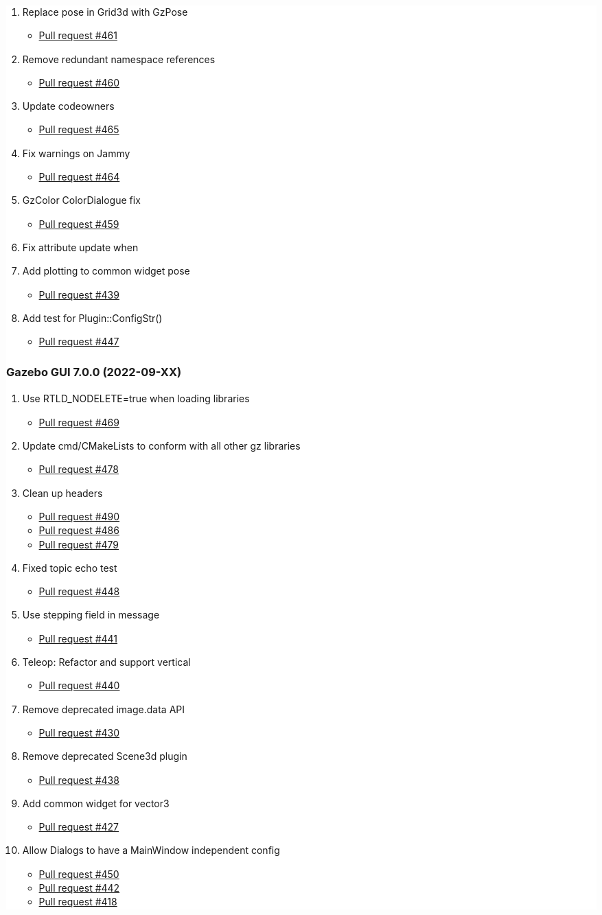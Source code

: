 1. Replace pose in Grid3d with GzPose
    * [Pull request #461](https://github.com/gazebosim/gz-gui/pull/461)

1. Remove redundant namespace references
    * [Pull request #460](https://github.com/gazebosim/gz-gui/pull/460)

1. Update codeowners
    * [Pull request #465](https://github.com/gazebosim/gz-gui/pull/465)

1. Fix warnings on Jammy
    * [Pull request #464](https://github.com/gazebosim/gz-gui/pull/464)

1. GzColor ColorDialogue fix
    * [Pull request #459](https://github.com/gazebosim/gz-gui/pull/459)

1. Fix attribute update when <dialog> isn't present
    * [Pull request #455](https://github.com/gazebosim/gz-gui/pull/455)

1. Add plotting to common widget pose
    * [Pull request #439](https://github.com/gazebosim/gz-gui/pull/439)

1. Add test for Plugin::ConfigStr()
    * [Pull request #447](https://github.com/gazebosim/gz-gui/pull/447)

### Gazebo GUI 7.0.0 (2022-09-XX)

1. Use RTLD_NODELETE=true when loading libraries
    * [Pull request #469](https://github.com/gazebosim/gz-gui/pull/469)

1. Update cmd/CMakeLists to conform with all other gz libraries
    * [Pull request #478](https://github.com/gazebosim/gz-gui/pull/478)

1. Clean up headers
    * [Pull request #490](https://github.com/gazebosim/gz-gui/pull/490)
    * [Pull request #486](https://github.com/gazebosim/gz-gui/pull/486)
    * [Pull request #479](https://github.com/gazebosim/gz-gui/pull/479)

1. Fixed topic echo test
    * [Pull request #448](https://github.com/gazebosim/gz-gui/pull/448)

1. Use stepping field in message
    * [Pull request #441](https://github.com/gazebosim/gz-gui/pull/441)

1. Teleop: Refactor and support vertical
    * [Pull request #440](https://github.com/gazebosim/gz-gui/pull/440)

1. Remove deprecated image.data API
    * [Pull request #430](https://github.com/gazebosim/gz-gui/pull/430)

1. Remove deprecated Scene3d plugin
    * [Pull request #438](https://github.com/gazebosim/gz-gui/pull/438)

1. Add common widget for vector3
    * [Pull request #427](https://github.com/gazebosim/gz-gui/pull/427)

1. Allow Dialogs to have a MainWindow independent config
    * [Pull request #450](https://github.com/gazebosim/gz-gui/pull/450)
    * [Pull request #442](https://github.com/gazebosim/gz-gui/pull/442)
    * [Pull request #418](https://github.com/gazebosim/gz-gui/pull/418)
